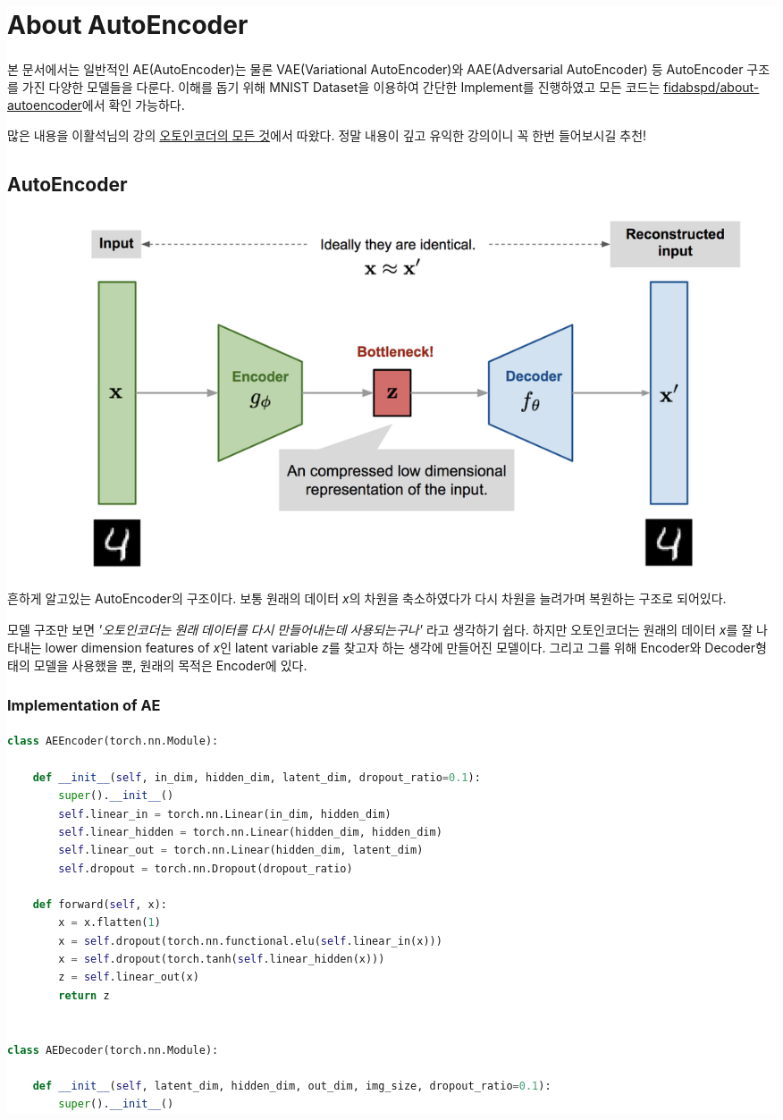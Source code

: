 # About AutoEncoder

본 문서에서는 일반적인 AE(AutoEncoder)는 물론 VAE(Variational AutoEncoder)와 AAE(Adversarial AutoEncoder) 등 AutoEncoder 구조를 가진 다양한 모델들을 다룬다. 이해를 돕기 위해 MNIST Dataset을 이용하여 간단한 Implement를 진행하였고 모든 코드는 [fidabspd/about-autoencoder](https://github.com/fidabspd/about-autoencoder)에서 확인 가능하다.

많은 내용을 이활석님의 강의 [오토인코더의 모든 것](https://www.youtube.com/watch?v=o_peo6U7IRM)에서 따왔다. 정말 내용이 깊고 유익한 강의이니 꼭 한번 들어보시길 추천!

## AutoEncoder

![ae_architecture](./ae_architecture.png)

흔하게 알고있는 AutoEncoder의 구조이다. 보통 원래의 데이터 $x$의 차원을 축소하였다가 다시 차원을 늘려가며 복원하는 구조로 되어있다.

모델 구조만 보면 *'오토인코더는 원래 데이터를 다시 만들어내는데 사용되는구나'* 라고 생각하기 쉽다. 하지만 오토인코더는 원래의 데이터 $x$를 잘 나타내는 lower dimension features of $x$인 latent variable $z$를 찾고자 하는 생각에 만들어진 모델이다. 그리고 그를 위해 Encoder와 Decoder형태의 모델을 사용했을 뿐, 원래의 목적은 Encoder에 있다.

### Implementation of AE

```python
class AEEncoder(torch.nn.Module):
    
    def __init__(self, in_dim, hidden_dim, latent_dim, dropout_ratio=0.1):
        super().__init__()
        self.linear_in = torch.nn.Linear(in_dim, hidden_dim)
        self.linear_hidden = torch.nn.Linear(hidden_dim, hidden_dim)
        self.linear_out = torch.nn.Linear(hidden_dim, latent_dim)
        self.dropout = torch.nn.Dropout(dropout_ratio)

    def forward(self, x):
        x = x.flatten(1)
        x = self.dropout(torch.nn.functional.elu(self.linear_in(x)))
        x = self.dropout(torch.tanh(self.linear_hidden(x)))
        z = self.linear_out(x)
        return z
    
    
class AEDecoder(torch.nn.Module):
    
    def __init__(self, latent_dim, hidden_dim, out_dim, img_size, dropout_ratio=0.1):
        super().__init__()
```